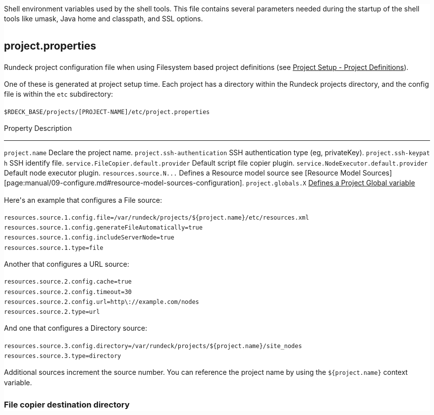 Shell environment variables used by the shell tools. This file
contains several parameters needed during the startup of the shell
tools like umask, Java home and classpath, and SSL options.

## project.properties

Rundeck project configuration file when using Filesystem based project definitions (see [Project Setup - Project Definitions](https://rundeck.org/docs/administration/projects/configuration.html)).

One of these is
generated at project setup time. Each project has a directory within the Rundeck projects directory, and the config file is within the `etc` subdirectory:

    $RDECK_BASE/projects/[PROJECT-NAME]/etc/project.properties

Property                                  Description
----------                                -------------
`project.name`                            Declare the project name.
`project.ssh-authentication`              SSH authentication type (eg, privateKey).
`project.ssh-keypath`                     SSH identify file.
`service.FileCopier.default.provider`     Default script file copier plugin.
`service.NodeExecutor.default.provider`   Default node executor plugin.
`resources.source.N...`                   Defines a Resource model source see [Resource Model Sources][page:manual/09-configure.md#resource-model-sources-configuration].
`project.globals.X`                       [Defines a Project Global variable](#project-global-execution-variables)


Here's an example that configures a File source:

~~~~~~~~~~
resources.source.1.config.file=/var/rundeck/projects/${project.name}/etc/resources.xml
resources.source.1.config.generateFileAutomatically=true
resources.source.1.config.includeServerNode=true
resources.source.1.type=file
~~~~~~~~~~

Another that configures a URL source:

~~~~~~~~
resources.source.2.config.cache=true
resources.source.2.config.timeout=30
resources.source.2.config.url=http\://example.com/nodes
resources.source.2.type=url
~~~~~~~~

And one that configures a Directory source:

~~~~~~~~~~
resources.source.3.config.directory=/var/rundeck/projects/${project.name}/site_nodes
resources.source.3.type=directory
~~~~~~~~~~

Additional sources increment the source number. You can reference the project name by using the `${project.name}` context variable.

### File copier destination directory


[log4j]: https://logging.apache.org/log4j/2.x/
[JAAS]: https://wiki.eclipse.org/Jetty/Feature/JAAS